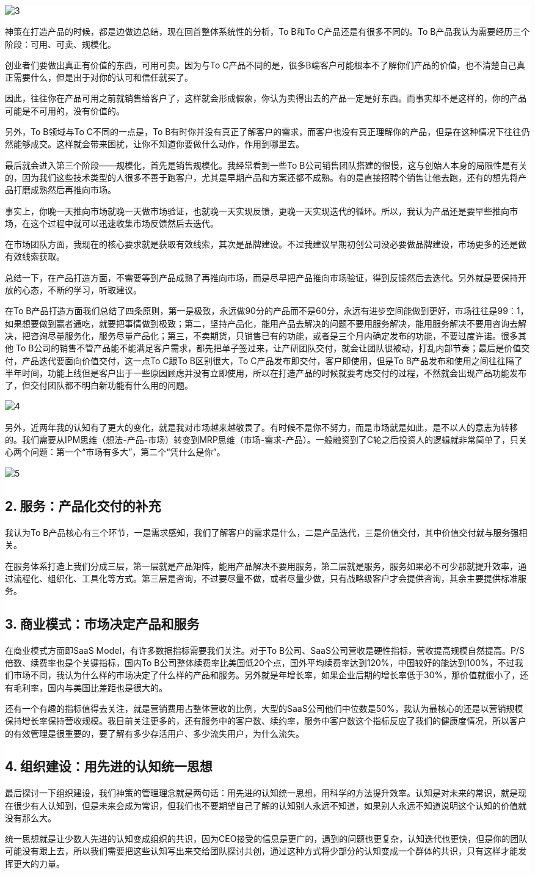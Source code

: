 ![3](/img/2021/08-saas-study/3.webp)

神策在打造产品的时候，都是边做边总结，现在回首整体系统性的分析，To B和To C产品还是有很多不同的。To B产品我认为需要经历三个阶段：可用、可卖、规模化。

创业者们要做出真正有价值的东西，可用可卖。因为与To C产品不同的是，很多B端客户可能根本不了解你们产品的价值，也不清楚自己真正需要什么，但是出于对你的认可和信任就买了。

因此，往往你在产品可用之前就销售给客户了，这样就会形成假象，你认为卖得出去的产品一定是好东西。而事实却不是这样的，你的产品可能是不可用的，没有价值的。

另外，To B领域与To C不同的一点是，To B有时你并没有真正了解客户的需求，而客户也没有真正理解你的产品，但是在这种情况下往往仍然能够成交。这样就会带来困扰，让你不知道你要做什么动作，作用到哪里去。

最后就会进入第三个阶段——规模化，首先是销售规模化。我经常看到一些To B公司销售团队搭建的很慢，这与创始人本身的局限性是有关的，因为我们这些技术类型的人很多不善于跑客户，尤其是早期产品和方案还都不成熟。有的是直接招聘个销售让他去跑，还有的想先将产品打磨成熟然后再推向市场。

事实上，你晚一天推向市场就晚一天做市场验证，也就晚一天实现反馈，更晚一天实现迭代的循环。所以，我认为产品还是要早些推向市场，在这个过程中就可以迅速收集市场反馈然后去迭代。

在市场团队方面，我现在的核心要求就是获取有效线索，其次是品牌建设。不过我建议早期初创公司没必要做品牌建设，市场更多的还是做有效线索获取。

总结一下，在产品打造方面，不需要等到产品成熟了再推向市场，而是尽早把产品推向市场验证，得到反馈然后去迭代。另外就是要保持开放的心态，不断的学习，听取建议。

在To B产品打造方面我们总结了四条原则，第一是极致，永远做90分的产品而不是60分，永远有进步空间能做到更好，市场往往是99：1，如果想要做到赢者通吃，就要把事情做到极致；第二，坚持产品化，能用产品去解决的问题不要用服务解决，能用服务解决不要用咨询去解决，把咨询尽量服务化，服务尽量产品化；第三，不卖期货，只销售已有的功能，或者是三个月内确定发布的功能，不要过度许诺。很多其他 To B公司的销售不管产品能不能满足客户需求，都先把单子签过来，让产研团队交付，就会让团队很被动，打乱内部节奏；最后是价值交付，产品迭代要面向价值交付，这一点To C跟To B区别很大，To C产品发布即交付，客户即使用，但是To B产品发布和使用之间往往隔了半年时间，功能上线但是客户出于一些原因顾虑并没有立即使用，所以在打造产品的时候就要考虑交付的过程，不然就会出现产品功能发布了，但交付团队都不明白新功能有什么用的问题。

![4](/img/2021/08-saas-study/4.webp)

另外，近两年我的认知有了更大的变化，就是我对市场越来越敬畏了。有时候不是你不努力，而是市场就是如此，是不以人的意志为转移的。我们需要从IPM思维（想法-产品-市场）转变到MRP思维（市场-需求-产品）。一般融资到了C轮之后投资人的逻辑就非常简单了，只关心两个问题：第一个“市场有多大”，第二个“凭什么是你”。

![5](/img/2021/08-saas-study/5.webp)

## 2. 服务：产品化交付的补充

我认为To B产品核心有三个环节，一是需求感知，我们了解客户的需求是什么，二是产品迭代，三是价值交付，其中价值交付就与服务强相关。

在服务体系打造上我们分成三层，第一层就是产品矩阵，能用产品解决不要用服务，第二层就是服务，服务如果必不可少那就提升效率，通过流程化、组织化、工具化等方式。第三层是咨询，不过要尽量不做，或者尽量少做，只有战略级客户才会提供咨询，其余主要提供标准服务。

## 3. 商业模式：市场决定产品和服务

在商业模式方面即SaaS Model，有许多数据指标需要我们关注。对于To B公司、SaaS公司营收是硬性指标，营收提高规模自然提高。P/S 倍数、续费率也是个关键指标，国内To B公司整体续费率比美国低20个点，国外平均续费率达到120%，中国较好的能达到100%，不过我们市场不同，我认为什么样的市场决定了什么样的产品和服务。另外就是年增长率，如果企业后期的增长率低于30%，那价值就很小了，还有毛利率，国内与美国比差距也是很大的。

还有一个有趣的指标值得去关注，就是营销费用占整体营收的比例，大型的SaaS公司他们中位数是50%，我认为最核心的还是以营销规模保持增长率保持营收规模。我目前关注更多的，还有服务中的客户数、续约率，服务中客户数这个指标反应了我们的健康度情况，所以客户的有效管理是很重要的，要了解有多少存活用户、多少流失用户，为什么流失。

## 4. 组织建设：用先进的认知统一思想

最后探讨一下组织建设，我们神策的管理理念就是两句话：用先进的认知统一思想，用科学的方法提升效率。认知是对未来的常识，就是现在很少有人认知到，但是未来会成为常识，但我们也不要期望自己了解的认知别人永远不知道，如果别人永远不知道说明这个认知的价值就没有那么大。

统一思想就是让少数人先进的认知变成组织的共识，因为CEO接受的信息是更广的，遇到的问题也更复杂，认知迭代也更快，但是你的团队可能没有跟上去，所以我们需要把这些认知写出来交给团队探讨共创，通过这种方式将少部分的认知变成一个群体的共识，只有这样才能发挥更大的力量。

